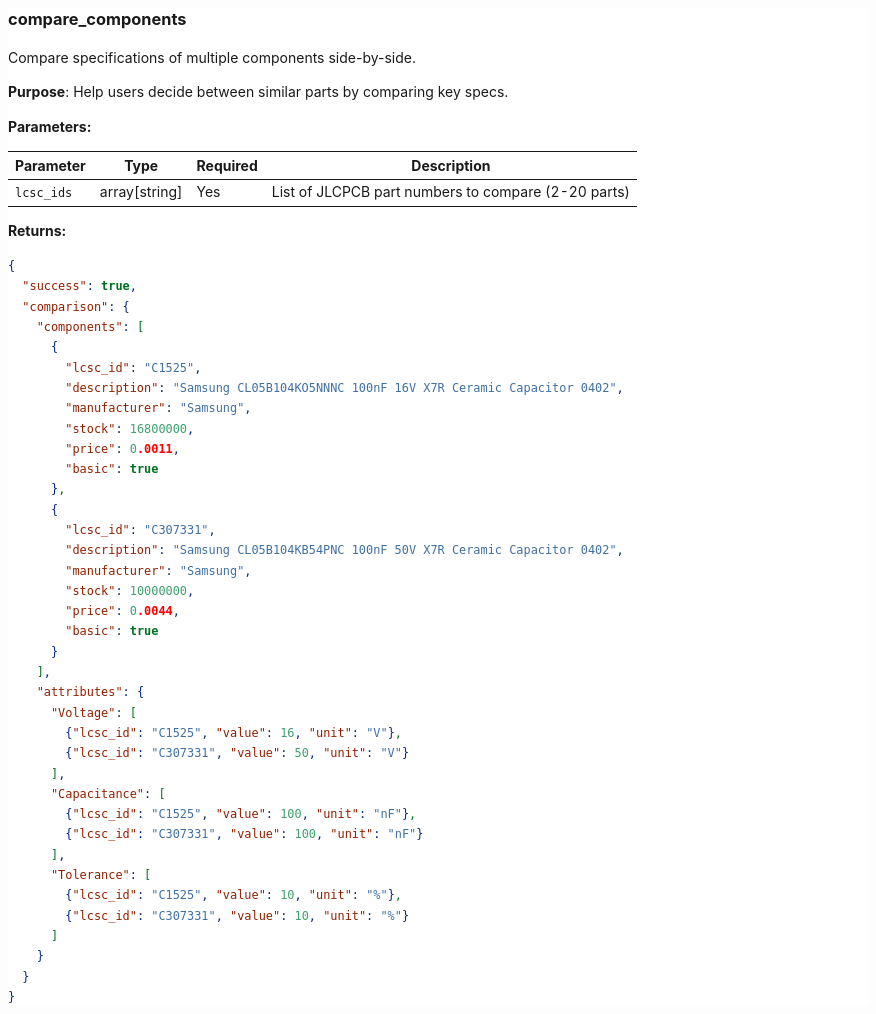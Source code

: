 
### compare_components

Compare specifications of multiple components side-by-side.

**Purpose**: Help users decide between similar parts by comparing key specs.

**Parameters:**

| Parameter | Type | Required | Description |
|-----------|------|----------|-------------|
| `lcsc_ids` | array[string] | Yes | List of JLCPCB part numbers to compare (2-20 parts) |

**Returns:**

```json
{
  "success": true,
  "comparison": {
    "components": [
      {
        "lcsc_id": "C1525",
        "description": "Samsung CL05B104KO5NNNC 100nF 16V X7R Ceramic Capacitor 0402",
        "manufacturer": "Samsung",
        "stock": 16800000,
        "price": 0.0011,
        "basic": true
      },
      {
        "lcsc_id": "C307331",
        "description": "Samsung CL05B104KB54PNC 100nF 50V X7R Ceramic Capacitor 0402",
        "manufacturer": "Samsung",
        "stock": 10000000,
        "price": 0.0044,
        "basic": true
      }
    ],
    "attributes": {
      "Voltage": [
        {"lcsc_id": "C1525", "value": 16, "unit": "V"},
        {"lcsc_id": "C307331", "value": 50, "unit": "V"}
      ],
      "Capacitance": [
        {"lcsc_id": "C1525", "value": 100, "unit": "nF"},
        {"lcsc_id": "C307331", "value": 100, "unit": "nF"}
      ],
      "Tolerance": [
        {"lcsc_id": "C1525", "value": 10, "unit": "%"},
        {"lcsc_id": "C307331", "value": 10, "unit": "%"}
      ]
    }
  }
}
```
